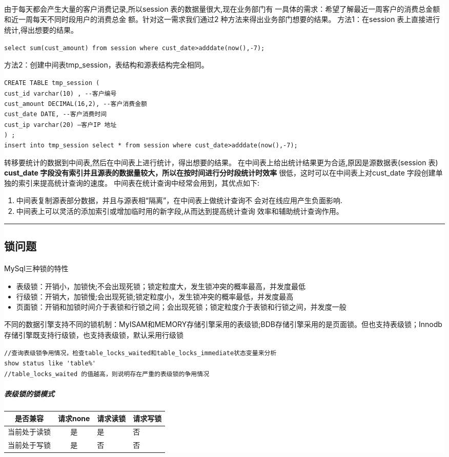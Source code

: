 由于每天都会产生大量的客户消费记录,所以session 表的数据量很大,现在业务部门有
一具体的需求：希望了解最近一周客户的消费总金额和近一周每天不同时段用户的消费总金
额。针对这一需求我们通过2 种方法来得出业务部门想要的结果。
方法1：在session 表上直接进行统计,得出想要的结果。

```
select sum(cust_amount) from session where cust_date>adddate(now(),-7);
```

方法2：创建中间表tmp_session，表结构和源表结构完全相同。

```
CREATE TABLE tmp_session (
cust_id varchar(10) , --客户编号
cust_amount DECIMAL(16,2), --客户消费金额
cust_date DATE, --客户消费时间
cust_ip varchar(20) –客户IP 地址
) ;
insert into tmp_session select * from session where cust_date>adddate(now(),-7);
```

转移要统计的数据到中间表,然后在中间表上进行统计，得出想要的结果。
在中间表上给出统计结果更为合适,原因是源数据表(session 表)
**cust_date 字段没有索引并且源表的数据量较大，所以在按时间进行分时段统计时效率**
很低，这时可以在中间表上对cust_date 字段创建单独的索引来提高统计查询的速度。
中间表在统计查询中经常会用到，其优点如下:

1. 中间表复制源表部分数据，并且与源表相“隔离”，在中间表上做统计查询不
   会对在线应用产生负面影响.
2. 中间表上可以灵活的添加索引或增加临时用的新字段,从而达到提高统计查询
   效率和辅助统计查询作用。

------

## 锁问题

MySql三种锁的特性

- 表级锁：开销小，加锁快;不会出现死锁；锁定粒度大，发生锁冲突的概率最高，并发度最低
- 行级锁：开销大，加锁慢;会出现死锁;锁定粒度小，发生锁冲突的概率最低，并发度最高
- 页面锁：开销和加锁时间介于表锁和行锁之间；会出现死锁；锁定粒度介于表锁和行锁之间，并发度一般

不同的数据引擎支持不同的锁机制：MyISAM和MEMORY存储引擎采用的表级锁;BDB存储引擎采用的是页面锁。但也支持表级锁；Innodb存储引擎既支持行级锁，也支持表级锁，默认采用行级锁

```
//查询表级锁争用情况，检查table_locks_waited和table_locks_immediate状态变量来分析
show status like 'table%'
//table_locks_waited 的值越高，则说明存在严重的表级锁的争用情况
```

##### 表级锁的锁模式

| 是否兼容     | 请求none | 请求读锁 | 请求写锁 |
| ------------ | :------: | -------- | -------- |
| 当前处于读锁 |    是    | 是       | 否       |
| 当前处于写锁 |    是    | 否       | 否       |
